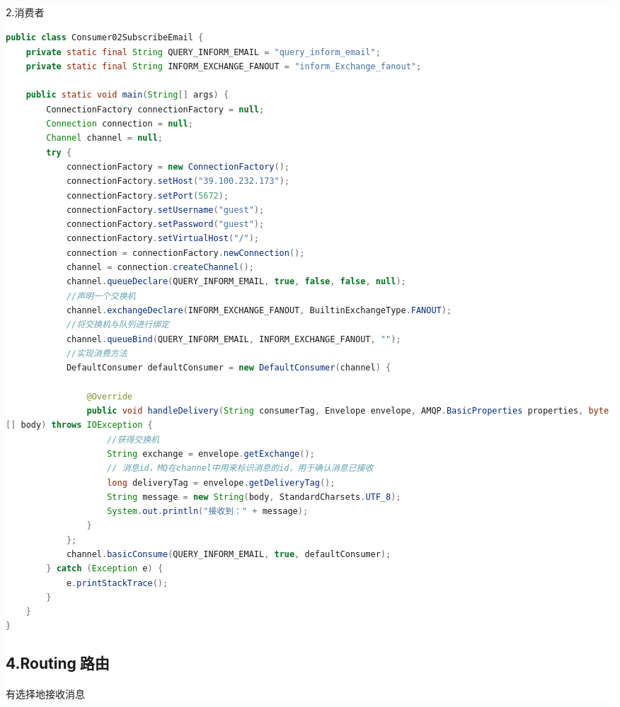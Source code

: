 2.消费者

```java
public class Consumer02SubscribeEmail {
    private static final String QUERY_INFORM_EMAIL = "query_inform_email";
    private static final String INFORM_EXCHANGE_FANOUT = "inform_Exchange_fanout";

    public static void main(String[] args) {
        ConnectionFactory connectionFactory = null;
        Connection connection = null;
        Channel channel = null;
        try {
            connectionFactory = new ConnectionFactory();
            connectionFactory.setHost("39.100.232.173");
            connectionFactory.setPort(5672);
            connectionFactory.setUsername("guest");
            connectionFactory.setPassword("guest");
            connectionFactory.setVirtualHost("/");
            connection = connectionFactory.newConnection();
            channel = connection.createChannel();
            channel.queueDeclare(QUERY_INFORM_EMAIL, true, false, false, null);
            //声明一个交换机
            channel.exchangeDeclare(INFORM_EXCHANGE_FANOUT, BuiltinExchangeType.FANOUT);
            //将交换机与队列进行绑定
            channel.queueBind(QUERY_INFORM_EMAIL, INFORM_EXCHANGE_FANOUT, "");
            //实现消费方法
            DefaultConsumer defaultConsumer = new DefaultConsumer(channel) {

                @Override
                public void handleDelivery(String consumerTag, Envelope envelope, AMQP.BasicProperties properties, byte[] body) throws IOException {
                    //获得交换机
                    String exchange = envelope.getExchange();
                    // 消息id，MQ在channel中用来标识消息的id，用于确认消息已接收
                    long deliveryTag = envelope.getDeliveryTag();
                    String message = new String(body, StandardCharsets.UTF_8);
                    System.out.println("接收到：" + message);
                }
            };
            channel.basicConsume(QUERY_INFORM_EMAIL, true, defaultConsumer);
        } catch (Exception e) {
            e.printStackTrace();
        }
    }
}
```



## 4.Routing 路由

有选择地接收消息
